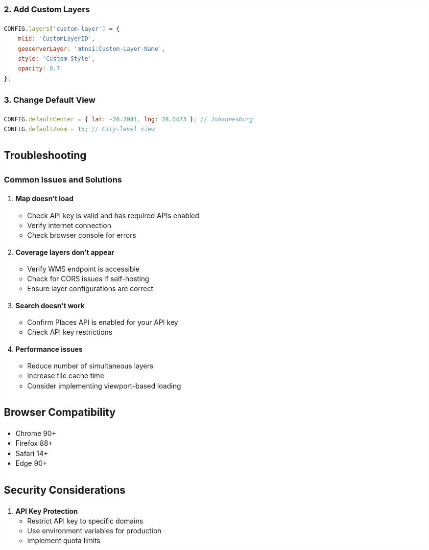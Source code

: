 ### 2. Add Custom Layers
```javascript
CONFIG.layers['custom-layer'] = {
    mlid: 'CustomLayerID',
    geoserverLayer: 'mtnsi:Custom-Layer-Name',
    style: 'Custom-Style',
    opacity: 0.7
};
```

### 3. Change Default View
```javascript
CONFIG.defaultCenter = { lat: -26.2041, lng: 28.0473 }; // Johannesburg
CONFIG.defaultZoom = 15; // City-level view
```

## Troubleshooting

### Common Issues and Solutions

1. **Map doesn't load**
   - Check API key is valid and has required APIs enabled
   - Verify internet connection
   - Check browser console for errors

2. **Coverage layers don't appear**
   - Verify WMS endpoint is accessible
   - Check for CORS issues if self-hosting
   - Ensure layer configurations are correct

3. **Search doesn't work**
   - Confirm Places API is enabled for your API key
   - Check API key restrictions

4. **Performance issues**
   - Reduce number of simultaneous layers
   - Increase tile cache time
   - Consider implementing viewport-based loading

## Browser Compatibility
- Chrome 90+
- Firefox 88+
- Safari 14+
- Edge 90+

## Security Considerations

1. **API Key Protection**
   - Restrict API key to specific domains
   - Use environment variables for production
   - Implement quota limits
